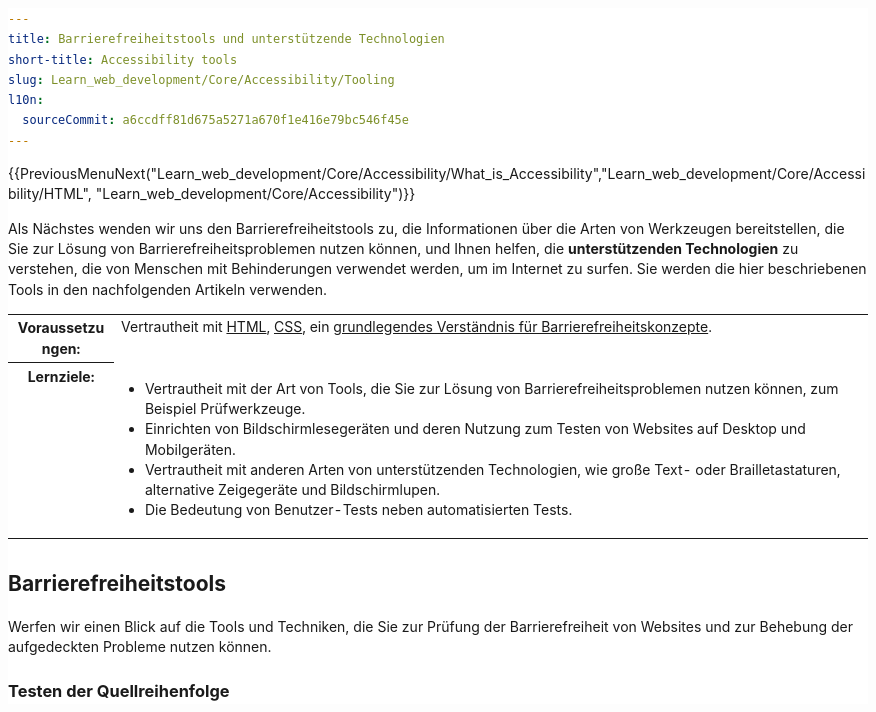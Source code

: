 ```yaml
---
title: Barrierefreiheitstools und unterstützende Technologien
short-title: Accessibility tools
slug: Learn_web_development/Core/Accessibility/Tooling
l10n:
  sourceCommit: a6ccdff81d675a5271a670f1e416e79bc546f45e
---
```


{{PreviousMenuNext("Learn_web_development/Core/Accessibility/What_is_Accessibility","Learn_web_development/Core/Accessibility/HTML", "Learn_web_development/Core/Accessibility")}}

Als Nächstes wenden wir uns den Barrierefreiheitstools zu, die Informationen über die Arten von Werkzeugen bereitstellen, die Sie zur Lösung von Barrierefreiheitsproblemen nutzen können, und Ihnen helfen, die **unterstützenden Technologien** zu verstehen, die von Menschen mit Behinderungen verwendet werden, um im Internet zu surfen. Sie werden die hier beschriebenen Tools in den nachfolgenden Artikeln verwenden.

<table>
  <tbody>
    <tr>
      <th scope="row">Voraussetzungen:</th>
      <td>Vertrautheit mit <a href="/de/docs/Learn_web_development/Core/Structuring_content">HTML</a>, <a href="/de/docs/Learn_web_development/Core/Styling_basics">CSS</a>, ein <a href="/de/docs/Learn_web_development/Core/Accessibility/What_is_accessibility">grundlegendes Verständnis für Barrierefreiheitskonzepte</a>.</td>
    </tr>
    <tr>
      <th scope="row">Lernziele:</th>
      <td>
        <ul>
          <li>Vertrautheit mit der Art von Tools, die Sie zur Lösung von Barrierefreiheitsproblemen nutzen können, zum Beispiel Prüfwerkzeuge.</li>
          <li>Einrichten von Bildschirmlesegeräten und deren Nutzung zum Testen von Websites auf Desktop und Mobilgeräten.</li>
          <li>Vertrautheit mit anderen Arten von unterstützenden Technologien, wie große Text- oder Brailletastaturen, alternative Zeigegeräte und Bildschirmlupen.</li>
          <li>Die Bedeutung von Benutzer-Tests neben automatisierten Tests.</li>
        </ul>
      </td>
    </tr>
  </tbody>
</table>

## Barrierefreiheitstools

Werfen wir einen Blick auf die Tools und Techniken, die Sie zur Prüfung der Barrierefreiheit von Websites und zur Behebung der aufgedeckten Probleme nutzen können.

### Testen der Quellreihenfolge

